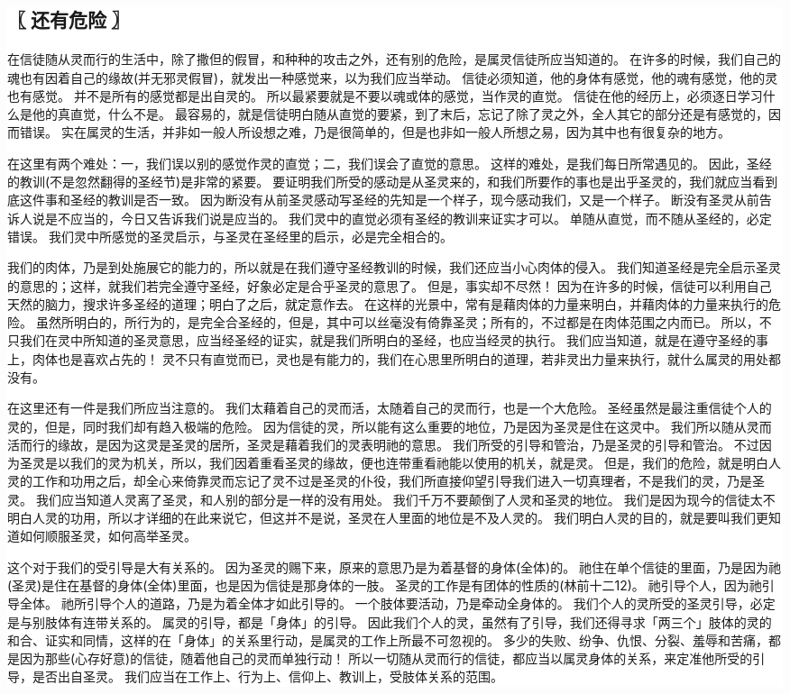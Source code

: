 ## 〖 还有危险 〗

在信徒随从灵而行的生活中，除了撒但的假冒，和种种的攻击之外，还有别的危险，是属灵信徒所应当知道的。
在许多的时候，我们自己的魂也有因着自己的缘故(并无邪灵假冒)，就发出一种感觉来，以为我们应当举动。
信徒必须知道，他的身体有感觉，他的魂有感觉，他的灵也有感觉。
并不是所有的感觉都是出自灵的。
所以最紧要就是不要以魂或体的感觉，当作灵的直觉。
信徒在他的经历上，必须逐日学习什么是他的真直觉，什么不是。
最容易的，就是信徒明白随从直觉的要紧，到了末后，忘记了除了灵之外，全人其它的部分还是有感觉的，因而错误。
实在属灵的生活，并非如一般人所设想之难，乃是很简单的，但是也非如一般人所想之易，因为其中也有很复杂的地方。

在这里有两个难处：一，我们误以别的感觉作灵的直觉；二，我们误会了直觉的意思。
这样的难处，是我们每日所常遇见的。
因此，圣经的教训(不是忽然翻得的圣经节)是非常的紧要。
要证明我们所受的感动是从圣灵来的，和我们所要作的事也是出乎圣灵的，我们就应当看到底这件事和圣经的教训是否一致。
因为断没有从前圣灵感动写圣经的先知是一个样子，现今感动我们，又是一个样子。
断没有圣灵从前告诉人说是不应当的，今日又告诉我们说是应当的。
我们灵中的直觉必须有圣经的教训来证实才可以。
单随从直觉，而不随从圣经的，必定错误。
我们灵中所感觉的圣灵启示，与圣灵在圣经里的启示，必是完全相合的。

我们的肉体，乃是到处施展它的能力的，所以就是在我们遵守圣经教训的时候，我们还应当小心肉体的侵入。
我们知道圣经是完全启示圣灵的意思的；这样，就我们若完全遵守圣经，好象必定是合乎圣灵的意思了。
但是，事实却不尽然！
因为在许多的时候，信徒可以利用自己天然的脑力，搜求许多圣经的道理；明白了之后，就定意作去。
在这样的光景中，常有是藉肉体的力量来明白，并藉肉体的力量来执行的危险。
虽然所明白的，所行为的，是完全合圣经的，但是，其中可以丝毫没有倚靠圣灵；所有的，不过都是在肉体范围之内而已。
所以，不只我们在灵中所知道的圣灵意思，应当经圣经的证实，就是我们所明白的圣经，也应当经灵的执行。
我们应当知道，就是在遵守圣经的事上，肉体也是喜欢占先的！
灵不只有直觉而已，灵也是有能力的，我们在心思里所明白的道理，若非灵出力量来执行，就什么属灵的用处都没有。

在这里还有一件是我们所应当注意的。
我们太藉着自己的灵而活，太随着自己的灵而行，也是一个大危险。
圣经虽然是最注重信徒个人的灵的，但是，同时我们却有趋入极端的危险。
因为信徒的灵，所以能有这么重要的地位，乃是因为圣灵是住在这灵中。
我们所以随从灵而活而行的缘故，是因为这灵是圣灵的居所，圣灵是藉着我们的灵表明祂的意思。
我们所受的引导和管治，乃是圣灵的引导和管治。
不过因为圣灵是以我们的灵为机关，所以，我们因着重看圣灵的缘故，便也连带重看祂能以使用的机关，就是灵。
但是，我们的危险，就是明白人灵的工作和功用之后，却全心来倚靠灵而忘记了灵不过是圣灵的仆役，我们所直接仰望引导我们进入一切真理者，不是我们的灵，乃是圣灵。
我们应当知道人灵离了圣灵，和人别的部分是一样的没有用处。
我们千万不要颠倒了人灵和圣灵的地位。
我们是因为现今的信徒太不明白人灵的功用，所以才详细的在此来说它，但这并不是说，圣灵在人里面的地位是不及人灵的。
我们明白人灵的目的，就是要叫我们更知道如何顺服圣灵，如何高举圣灵。

这个对于我们的受引导是大有关系的。
因为圣灵的赐下来，原来的意思乃是为着基督的身体(全体)的。
祂住在单个信徒的里面，乃是因为祂(圣灵)是住在基督的身体(全体)里面，也是因为信徒是那身体的一肢。
圣灵的工作是有团体的性质的(林前十二12)。
祂引导个人，因为祂引导全体。
祂所引导个人的道路，乃是为着全体才如此引导的。
一个肢体要活动，乃是牵动全身体的。
我们个人的灵所受的圣灵引导，必定是与别肢体有连带关系的。
属灵的引导，都是「身体」的引导。
因此我们个人的灵，虽然有了引导，我们还得寻求「两三个」肢体的灵的和合、证实和同情，这样的在「身体」的关系里行动，是属灵的工作上所最不可忽视的。
多少的失败、纷争、仇恨、分裂、羞辱和苦痛，都是因为那些(心存好意)的信徒，随着他自己的灵而单独行动！
所以一切随从灵而行的信徒，都应当以属灵身体的关系，来定准他所受的引导，是否出自圣灵。
我们应当在工作上、行为上、信仰上、教训上，受肢体关系的范围。
